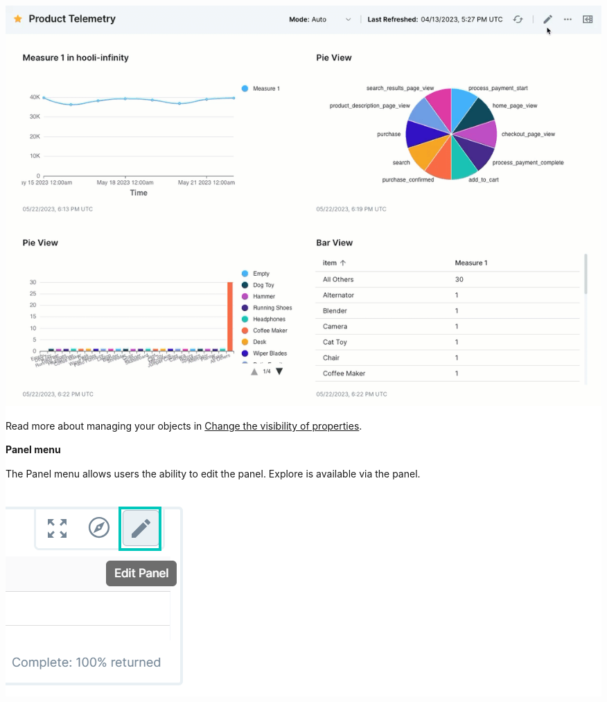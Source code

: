 ![](<./attachments/2023-05-22_14-33-01%20(2).gif>)

Read more about managing your objects in [Change the visibility of properties](/measure_iq/measure-guides/measure-tutorials/manage-objects-and-queries/change-the-visibility-of-properties).

**Panel menu**

The Panel menu allows users the ability to edit the panel. Explore is available via the panel.

![image-20250205-194530.png](./attachments/image-20250205-194530.png)
